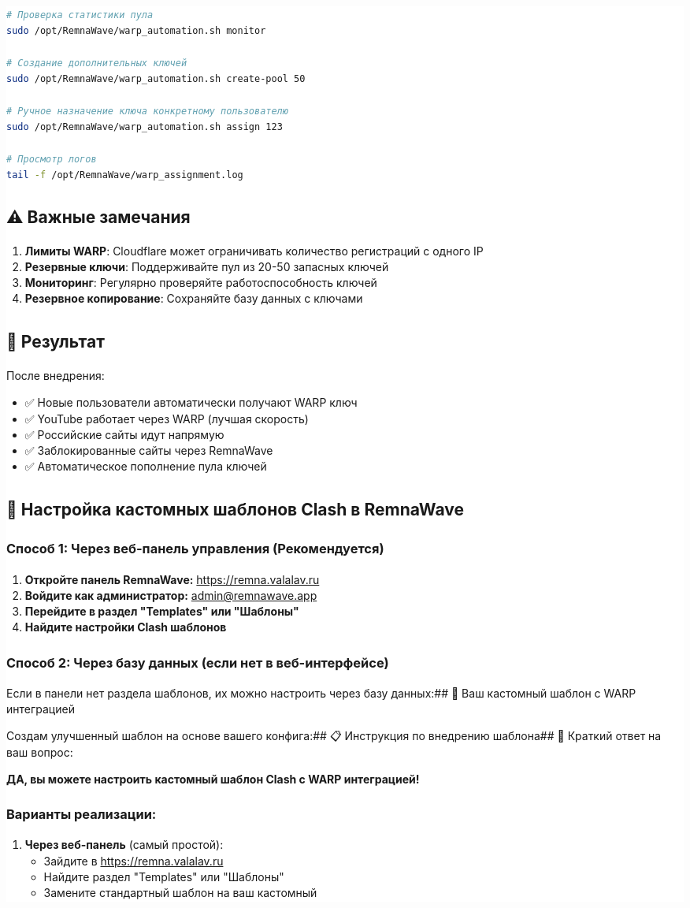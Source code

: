 ```bash
# Проверка статистики пула
sudo /opt/RemnaWave/warp_automation.sh monitor

# Создание дополнительных ключей
sudo /opt/RemnaWave/warp_automation.sh create-pool 50

# Ручное назначение ключа конкретному пользователю
sudo /opt/RemnaWave/warp_automation.sh assign 123

# Просмотр логов
tail -f /opt/RemnaWave/warp_assignment.log
```

## ⚠️ Важные замечания

1. **Лимиты WARP**: Cloudflare может ограничивать количество регистраций с одного IP
2. **Резервные ключи**: Поддерживайте пул из 20-50 запасных ключей
3. **Мониторинг**: Регулярно проверяйте работоспособность ключей
4. **Резервное копирование**: Сохраняйте базу данных с ключами

## 🎯 Результат

После внедрения:
- ✅ Новые пользователи автоматически получают WARP ключ
- ✅ YouTube работает через WARP (лучшая скорость)
- ✅ Российские сайты идут напрямую
- ✅ Заблокированные сайты через RemnaWave
- ✅ Автоматическое пополнение пула ключей

## 🎯 Настройка кастомных шаблонов Clash в RemnaWave

### Способ 1: Через веб-панель управления (Рекомендуется)

1. **Откройте панель RemnaWave:** https://remna.valalav.ru
2. **Войдите как администратор:** admin@remnawave.app
3. **Перейдите в раздел "Templates" или "Шаблоны"**
4. **Найдите настройки Clash шаблонов**

### Способ 2: Через базу данных (если нет в веб-интерфейсе)

Если в панели нет раздела шаблонов, их можно настроить через базу данных:## 🔧 Ваш кастомный шаблон с WARP интеграцией

Создам улучшенный шаблон на основе вашего конфига:## 📋 Инструкция по внедрению шаблона## 🎯 Краткий ответ на ваш вопрос:

**ДА, вы можете настроить кастомный шаблон Clash с WARP интеграцией!**

### Варианты реализации:

1. **Через веб-панель** (самый простой):
   - Зайдите в https://remna.valalav.ru 
   - Найдите раздел "Templates" или "Шаблоны"
   - Замените стандартный шаблон на ваш кастомный
